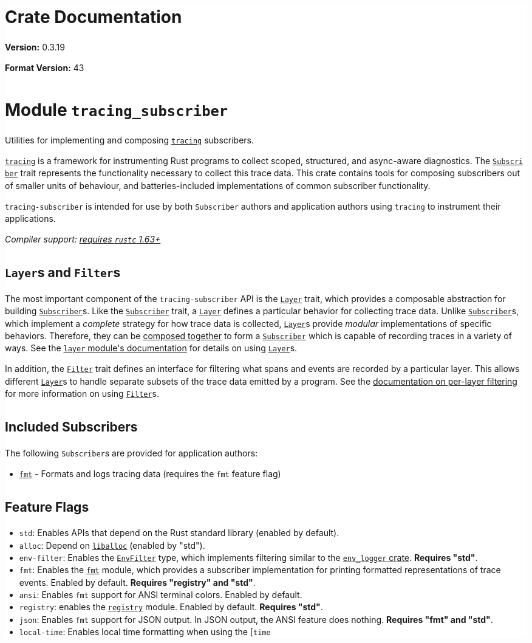 # Crate Documentation

**Version:** 0.3.19

**Format Version:** 43

# Module `tracing_subscriber`

Utilities for implementing and composing [`tracing`] subscribers.

[`tracing`] is a framework for instrumenting Rust programs to collect
scoped, structured, and async-aware diagnostics. The [`Subscriber`] trait
represents the functionality necessary to collect this trace data. This
crate contains tools for composing subscribers out of smaller units of
behaviour, and batteries-included implementations of common subscriber
functionality.

`tracing-subscriber` is intended for use by both `Subscriber` authors and
application authors using `tracing` to instrument their applications.

*Compiler support: [requires `rustc` 1.63+][msrv]*

[msrv]: #supported-rust-versions

## `Layer`s and `Filter`s

The most important component of the `tracing-subscriber` API is the
[`Layer`] trait, which provides a composable abstraction for building
[`Subscriber`]s. Like the [`Subscriber`] trait, a [`Layer`] defines a
particular behavior for collecting trace data. Unlike [`Subscriber`]s,
which implement a *complete* strategy for how trace data is collected,
[`Layer`]s provide *modular* implementations of specific behaviors.
Therefore, they can be [composed together] to form a [`Subscriber`] which is
capable of recording traces in a variety of ways. See the [`layer` module's
documentation][layer] for details on using [`Layer`]s.

In addition, the [`Filter`] trait defines an interface for filtering what
spans and events are recorded by a particular layer. This allows different
[`Layer`]s to handle separate subsets of the trace data emitted by a
program. See the [documentation on per-layer filtering][plf] for more
information on using [`Filter`]s.

[`Layer`]: crate::layer::Layer
[composed together]: crate::layer#composing-layers
[layer]: crate::layer
[`Filter`]: crate::layer::Filter
[plf]: crate::layer#per-layer-filtering

## Included Subscribers

The following `Subscriber`s are provided for application authors:

- [`fmt`] - Formats and logs tracing data (requires the `fmt` feature flag)

## Feature Flags

- `std`: Enables APIs that depend on the Rust standard library
  (enabled by default).
- `alloc`: Depend on [`liballoc`] (enabled by "std").
- `env-filter`: Enables the [`EnvFilter`] type, which implements filtering
  similar to the [`env_logger` crate]. **Requires "std"**.
- `fmt`: Enables the [`fmt`] module, which provides a subscriber
  implementation for printing formatted representations of trace events.
  Enabled by default. **Requires "registry" and "std"**.
- `ansi`: Enables `fmt` support for ANSI terminal colors. Enabled by
  default.
- `registry`: enables the [`registry`] module. Enabled by default.
  **Requires "std"**.
- `json`: Enables `fmt` support for JSON output. In JSON output, the ANSI
  feature does nothing. **Requires "fmt" and "std"**.
- `local-time`: Enables local time formatting when using the [`time`

[`registry`]: mod@registry
[feature flags]: https://doc.rust-lang.org/cargo/reference/manifest.html#the-features-section
[`valuable`]: https://crates.io/crates/valuable
[`format::Json`]: crate::fmt::format::Json
[`Subscriber`]: tracing_core::subscriber::Subscriber
[`tracing`]: https://docs.rs/tracing/latest/tracing
[`EnvFilter`]: filter::EnvFilter
[`fmt`]: mod@fmt
[`tracing-log`]: https://crates.io/crates/tracing-log
[`smallvec`]: https://crates.io/crates/smallvec
[`env_logger` crate]: https://crates.io/crates/env_logger
[`parking_lot`]: https://crates.io/crates/parking_lot
[`time` crate]: https://crates.io/crates/time
[`liballoc`]: https://doc.rust-lang.org/alloc/index.html
[`libstd`]: https://doc.rust-lang.org/std/index.html
[fields]: tracing_core::field
[field visitors]: tracing_core::field::Visit
[visitors]: tracing_core::field::Visit
[visitor]: tracing_core::field::Visit
[visitor]: tracing_core::field::Visit
[attr]: tracing_core::span::Attributes
[rec]: tracing_core::span::Record
[`layer` module's documentation]: crate::layer#filtering-with-layers
[target]: tracing_core::Metadata::target
[level]: tracing_core::Level
[filter]: crate::layer#filtering-with-layers
 [target]: tracing_core::Metadata::target
 [level]: tracing_core::Level
 [`Filter`]: crate::layer::Filter
 [`Layer`]: crate::layer::Layer
 [plf]: crate::layer#per-layer-filtering
 [global]: crate::layer#global-filtering
 [filtering]: crate::layer#filtering-with-layers
 [`env_logger` crate]: https://docs.rs/env_logger/0.9.0/env_logger/index.html#enabling-logging
 [`EnvFilter`]: crate::filter::EnvFilter
[target]: tracing_core::Metadata::target
[level]: tracing_core::Level
[target]: tracing_core::Metadata::target
[level]: tracing_core::Level
[`iter`]: Targets::iter
[`Subscriber`]: tracing_core::Subscriber
[ctx]: crate::layer::Context
[lookup]: crate::layer::Context::span()
[registry]: LookupSpan
[`Layer`]: super::layer::Layer
[`Context`]: super::layer::Context
[`span()`]: super::layer::Context::span
 [option-impl]: Layer#impl-Layer<S>-for-Option<L>
 [box-impl]: Layer#impl-Layer%3CS%3E-for-Box%3Cdyn%20Layer%3CS%3E%20+%20Send%20+%20Sync%3E
 [vec-impl]: Layer#impl-Layer<S>-for-Vec<L>
 [prelude]: crate::prelude
 [`Subscriber`]: tracing_core::subscriber::Subscriber
 [span IDs]: tracing_core::span::Id
 [the current span]: Context::current_span
 [`register_callsite`]: Layer::register_callsite
 [`enabled`]: Layer::enabled
 [`event_enabled`]: Layer::event_enabled
 [`on_enter`]: Layer::on_enter
 [`Layer::register_callsite`]: Layer::register_callsite
 [`Layer::enabled`]: Layer::enabled
 [`Interest::never()`]: tracing_core::subscriber::Interest::never()
 [`Filtered`]: crate::filter::Filtered
 [`filter`]: crate::filter
 [`Targets`]: crate::filter::Targets
 [`FilterFn`]: crate::filter::FilterFn
 [`DynFilterFn`]: crate::filter::DynFilterFn
 [level]: tracing_core::Level
 [`INFO`]: tracing_core::Level::INFO
 [`DEBUG`]: tracing_core::Level::DEBUG
 [target]: tracing_core::Metadata::target
 [`LevelFilter`]: crate::filter::LevelFilter
 [feat]: crate#feature-flags
[`Subscriber`]: tracing_core::Subscriber
[default subscriber]: https://docs.rs/tracing/0.1.21/tracing/dispatcher/index.html#setting-the-default-subscriber
[trace dispatcher]: https://docs.rs/tracing/0.1.21/tracing/dispatcher/index.html
[`Filter` trait]: crate::layer::Filter
[`Layer` type]: Layer
[`Layer` trait]: super::layer::Layer
